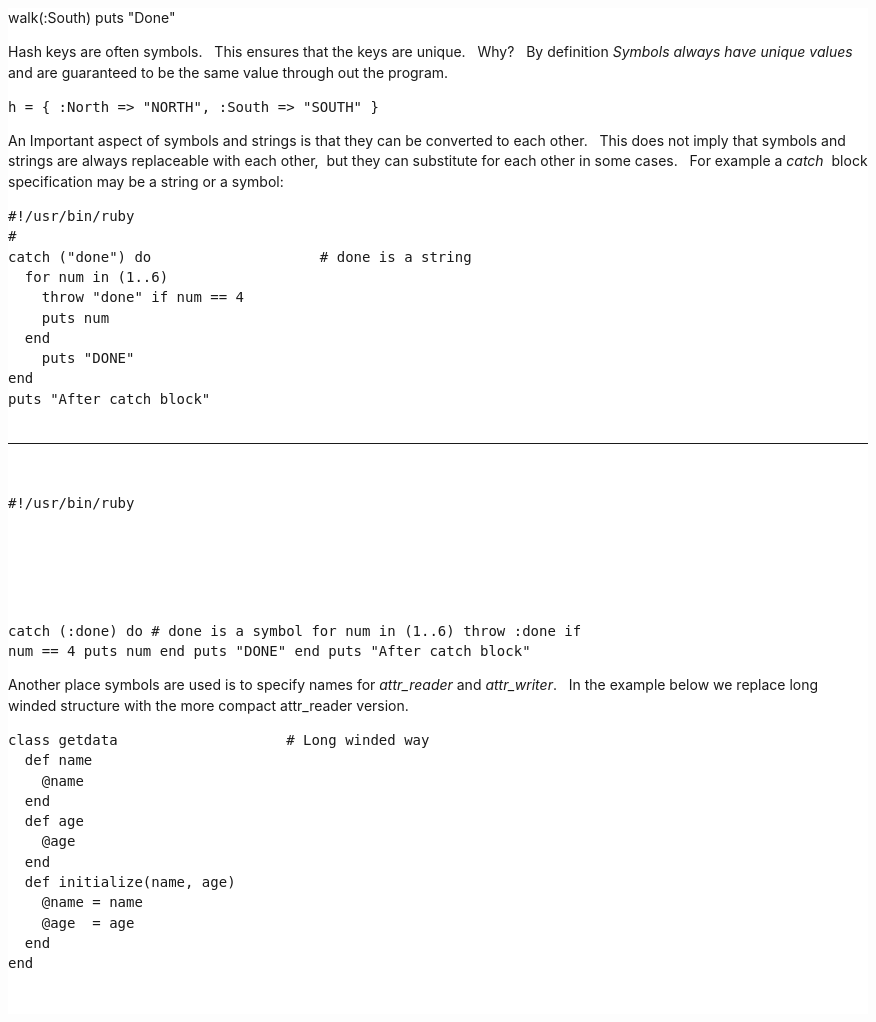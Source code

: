    walk(:South)
   puts "Done"
</pre>
<p>
Hash keys are often symbols.&nbsp;&nbsp; This ensures that the keys are unique.&nbsp;&nbsp;  Why?&nbsp;&nbsp; By definition <i>Symbols always have unique values</i>&nbsp; and are guaranteed to be the same value through out the program.
</p> 
<pre class="graylist">h = { :North =&gt; "NORTH", :South =&gt; "SOUTH" }
</pre>
<p> 
An Important aspect of symbols and strings is that they can be converted to each other.&nbsp;&nbsp; This does not imply that symbols and strings are always replaceable with each other,&nbsp; but they can substitute for each other in some cases.&nbsp;&nbsp; For example a <i>catch</i>&nbsp; block specification may be a string or a symbol:
</p> 
<pre class="graylist">#!/usr/bin/ruby
#
catch ("done") do                    # done is a string
  for num in (1..6)
    throw "done" if num == 4
    puts num
  end
    puts "DONE"
end
puts "After catch block"

  ------------------------

#!/usr/bin/ruby
#
catch (:done) do                     # done is a symbol
  for num in (1..6)
    throw :done if num == 4
    puts num
  end
    puts "DONE"
end
puts "After catch block"
</pre>
<p> 
Another place symbols are used is to specify names for <i>attr_reader</i> and <i>attr_writer</i>.&nbsp;&nbsp; In the example below we replace long winded structure with the more compact attr_reader version. 
</p> 
<pre class="graylist">class getdata                    # Long winded way
  def name
    @name
  end
  def age
    @age
  end
  def initialize(name, age)
    @name = name
    @age  = age
  end
end
